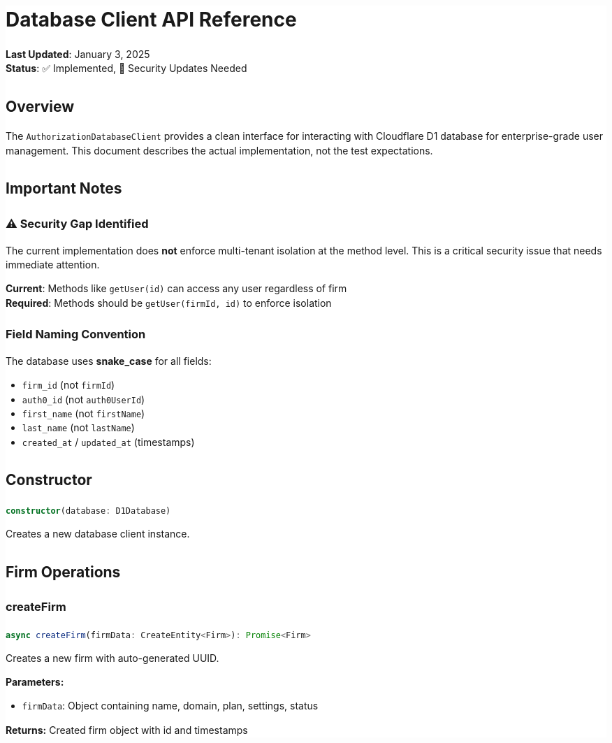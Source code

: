 # Database Client API Reference

**Last Updated**: January 3, 2025  
**Status**: ✅ Implemented, 🚧 Security Updates Needed

## Overview

The `AuthorizationDatabaseClient` provides a clean interface for interacting with Cloudflare D1 database for enterprise-grade user management. This document describes the actual implementation, not the test expectations.

## Important Notes

### ⚠️ Security Gap Identified

The current implementation does **not** enforce multi-tenant isolation at the method level. This is a critical security issue that needs immediate attention.

**Current**: Methods like `getUser(id)` can access any user regardless of firm  
**Required**: Methods should be `getUser(firmId, id)` to enforce isolation

### Field Naming Convention

The database uses **snake_case** for all fields:
- `firm_id` (not `firmId`)
- `auth0_id` (not `auth0UserId`)
- `first_name` (not `firstName`)
- `last_name` (not `lastName`)
- `created_at` / `updated_at` (timestamps)

## Constructor

```typescript
constructor(database: D1Database)
```

Creates a new database client instance.

## Firm Operations

### createFirm

```typescript
async createFirm(firmData: CreateEntity<Firm>): Promise<Firm>
```

Creates a new firm with auto-generated UUID.

**Parameters:**
- `firmData`: Object containing name, domain, plan, settings, status

**Returns:** Created firm object with id and timestamps
